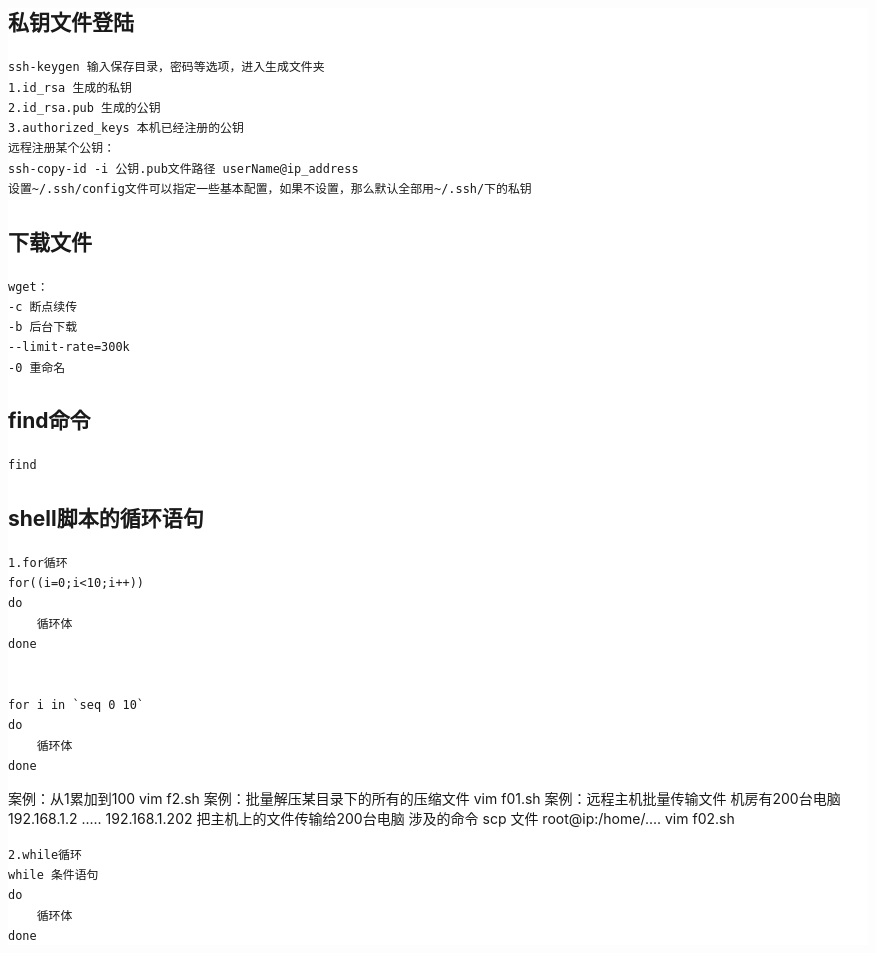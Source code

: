 ## 私钥文件登陆
	ssh-keygen 输入保存目录，密码等选项，进入生成文件夹
	1.id_rsa 生成的私钥
	2.id_rsa.pub 生成的公钥
	3.authorized_keys 本机已经注册的公钥
	远程注册某个公钥：
	ssh-copy-id -i 公钥.pub文件路径 userName@ip_address
	设置~/.ssh/config文件可以指定一些基本配置，如果不设置，那么默认全部用~/.ssh/下的私钥

## 下载文件
	wget：
	-c 断点续传
	-b 后台下载
	--limit-rate=300k
	-0 重命名

## find命令
	find

## shell脚本的循环语句
	1.for循环
	for((i=0;i<10;i++))
	do
		循环体
	done


	for i in `seq 0 10`
	do
		循环体
	done
案例：从1累加到100 
vim f2.sh
案例：批量解压某目录下的所有的压缩文件 
vim f01.sh
案例：远程主机批量传输文件
	机房有200台电脑
	192.168.1.2
	.....
	192.168.1.202
	把主机上的文件传输给200台电脑
涉及的命令
	scp 文件 root@ip:/home/....
vim f02.sh

	2.while循环
	while 条件语句
	do
		循环体
	done
	